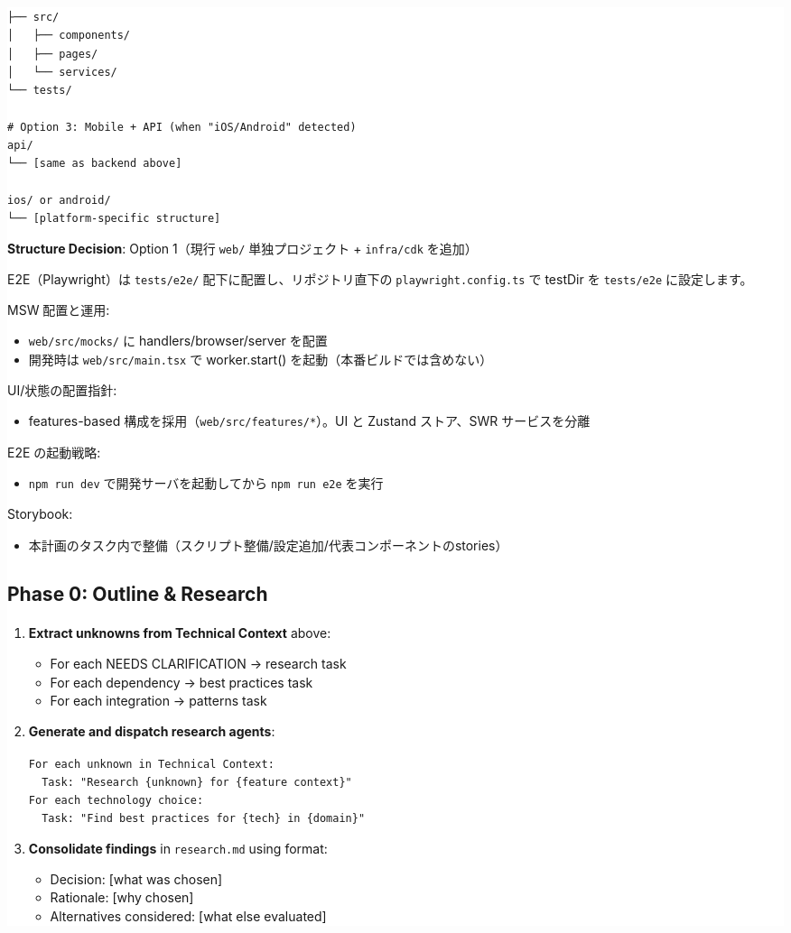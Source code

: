 ```
├── src/
│   ├── components/
│   ├── pages/
│   └── services/
└── tests/

# Option 3: Mobile + API (when "iOS/Android" detected)
api/
└── [same as backend above]

ios/ or android/
└── [platform-specific structure]
```

**Structure Decision**: Option 1（現行 `web/` 単独プロジェクト + `infra/cdk` を追加）

E2E（Playwright）は `tests/e2e/` 配下に配置し、リポジトリ直下の `playwright.config.ts` で testDir を `tests/e2e` に設定します。

MSW 配置と運用:

- `web/src/mocks/` に handlers/browser/server を配置
- 開発時は `web/src/main.tsx` で worker.start() を起動（本番ビルドでは含めない）

UI/状態の配置指針:

- features-based 構成を採用（`web/src/features/*`）。UI と Zustand ストア、SWR サービスを分離

E2E の起動戦略:

- `npm run dev` で開発サーバを起動してから `npm run e2e` を実行

Storybook:

- 本計画のタスク内で整備（スクリプト整備/設定追加/代表コンポーネントのstories）

## Phase 0: Outline & Research

1. **Extract unknowns from Technical Context** above:
   - For each NEEDS CLARIFICATION → research task
   - For each dependency → best practices task
   - For each integration → patterns task

2. **Generate and dispatch research agents**:

   ```
   For each unknown in Technical Context:
     Task: "Research {unknown} for {feature context}"
   For each technology choice:
     Task: "Find best practices for {tech} in {domain}"
   ```

3. **Consolidate findings** in `research.md` using format:
   - Decision: [what was chosen]
   - Rationale: [why chosen]
   - Alternatives considered: [what else evaluated]
